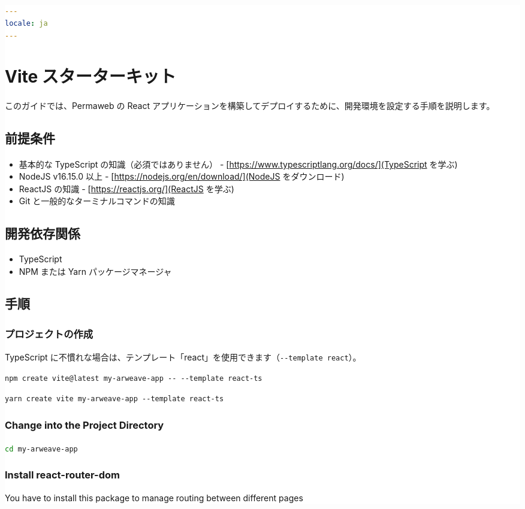 ```yaml
---
locale: ja
---
```

# Vite スターターキット

このガイドでは、Permaweb の React アプリケーションを構築してデプロイするために、開発環境を設定する手順を説明します。

## 前提条件

-   基本的な TypeScript の知識（必須ではありません） - [https://www.typescriptlang.org/docs/](TypeScript を学ぶ)
-   NodeJS v16.15.0 以上 - [https://nodejs.org/en/download/](NodeJS をダウンロード)
-   ReactJS の知識 - [https://reactjs.org/](ReactJS を学ぶ)
-   Git と一般的なターミナルコマンドの知識

## 開発依存関係

-   TypeScript
-   NPM または Yarn パッケージマネージャ

## 手順

### プロジェクトの作成

TypeScript に不慣れな場合は、テンプレート「react」を使用できます（`--template react`）。
<CodeGroup>
  <CodeGroupItem title="NPM">
  
```console:no-line-numbers
npm create vite@latest my-arweave-app -- --template react-ts
```

  </CodeGroupItem>
  <CodeGroupItem title="YARN">
  
```console:no-line-numbers
yarn create vite my-arweave-app --template react-ts
```

  </CodeGroupItem>
</CodeGroup>

### Change into the Project Directory

```sh
cd my-arweave-app
```

### Install react-router-dom

You have to install this package to manage routing between different pages
